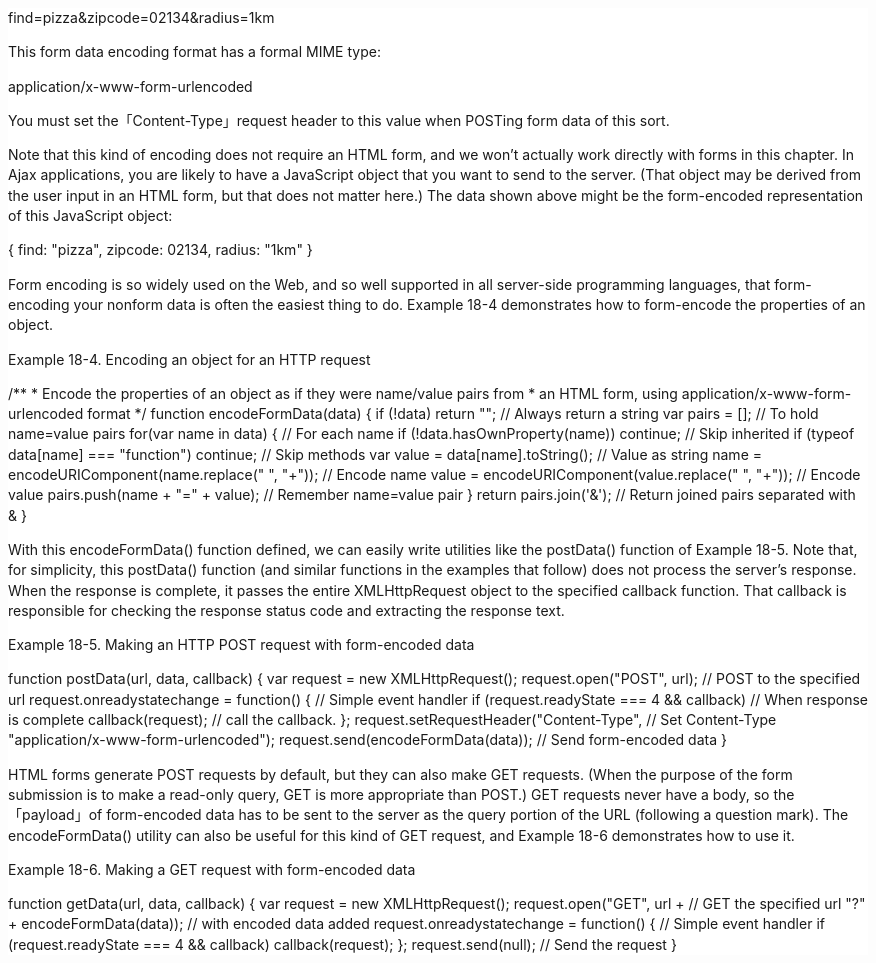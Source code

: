 find=pizza&zipcode=02134&radius=1km

This form data encoding format has a formal MIME type:

application/x-www-form-urlencoded

You must set the「Content-Type」request header to this value when POSTing form data of this sort.

Note that this kind of encoding does not require an HTML form, and we won’t actually work directly with forms in this chapter. In Ajax applications, you are likely to have a JavaScript object that you want to send to the server. (That object may be derived from the user input in an HTML form, but that does not matter here.) The data shown above might be the form-encoded representation of this JavaScript object:

{ find: "pizza", zipcode: 02134, radius: "1km" }

Form encoding is so widely used on the Web, and so well supported in all server-side programming languages, that form-encoding your nonform data is often the easiest thing to do. Example 18-4 demonstrates how to form-encode the properties of an object.

Example 18-4. Encoding an object for an HTTP request

/** * Encode the properties of an object as if they were name/value pairs from * an HTML form, using application/x-www-form-urlencoded format */ function encodeFormData(data) { if (!data) return ""; // Always return a string var pairs = []; // To hold name=value pairs for(var name in data) { // For each name if (!data.hasOwnProperty(name)) continue; // Skip inherited if (typeof data[name] === "function") continue; // Skip methods var value = data[name].toString(); // Value as string name = encodeURIComponent(name.replace(" ", "+")); // Encode name value = encodeURIComponent(value.replace(" ", "+")); // Encode value pairs.push(name + "=" + value); // Remember name=value pair } return pairs.join('&'); // Return joined pairs separated with & }

With this encodeFormData() function defined, we can easily write utilities like the postData() function of Example 18-5. Note that, for simplicity, this postData() function (and similar functions in the examples that follow) does not process the server’s response. When the response is complete, it passes the entire XMLHttpRequest object to the specified callback function. That callback is responsible for checking the response status code and extracting the response text.

Example 18-5. Making an HTTP POST request with form-encoded data

function postData(url, data, callback) { var request = new XMLHttpRequest(); request.open("POST", url); // POST to the specified url request.onreadystatechange = function() { // Simple event handler if (request.readyState === 4 && callback) // When response is complete callback(request); // call the callback. }; request.setRequestHeader("Content-Type", // Set Content-Type "application/x-www-form-urlencoded"); request.send(encodeFormData(data)); // Send form-encoded data }

HTML forms generate POST requests by default, but they can also make GET requests. (When the purpose of the form submission is to make a read-only query, GET is more appropriate than POST.) GET requests never have a body, so the「payload」of form-encoded data has to be sent to the server as the query portion of the URL (following a question mark). The encodeFormData() utility can also be useful for this kind of GET request, and Example 18-6 demonstrates how to use it.

Example 18-6. Making a GET request with form-encoded data

function getData(url, data, callback) { var request = new XMLHttpRequest(); request.open("GET", url + // GET the specified url "?" + encodeFormData(data)); // with encoded data added request.onreadystatechange = function() { // Simple event handler if (request.readyState === 4 && callback) callback(request); }; request.send(null); // Send the request }
